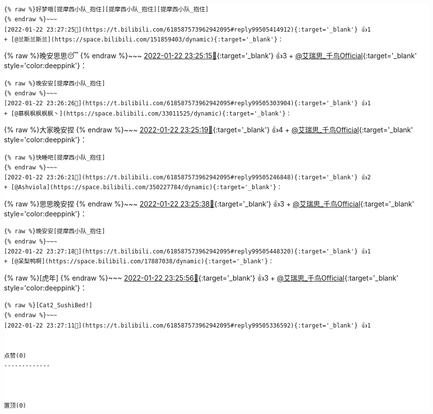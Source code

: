 ~~~
{% raw %}好梦哦[提摩西小队_抱住][提摩西小队_抱住][提摩西小队_抱住]
{% endraw %}~~~
[2022-01-22 23:27:25🔗](https://t.bilibili.com/618587573962942095#reply99505414912){:target='_blank'} 👍1
+ [@兰斯兰斯兰](https://space.bilibili.com/151859403/dynamic){:target='_blank'}：
~~~
{% raw %}晚安思思😴
{% endraw %}~~~
[2022-01-22 23:25:15🔗](https://t.bilibili.com/618587573962942095#reply99505163344){:target='_blank'} 👍3
    + [@艾瑞思_千鸟Official](https://space.bilibili.com/1090010845/dynamic){:target='_blank' style='color:deeppink'}：
~~~
{% raw %}晚安安[提摩西小队_抱住]
{% endraw %}~~~
[2022-01-22 23:26:26🔗](https://t.bilibili.com/618587573962942095#reply99505303904){:target='_blank'} 👍1
+ [@慕枫枫枫枫枫丶](https://space.bilibili.com/33011525/dynamic){:target='_blank'}：
~~~
{% raw %}大家晚安捏
{% endraw %}~~~
[2022-01-22 23:25:19🔗](https://t.bilibili.com/618587573962942095#reply99505203104){:target='_blank'} 👍4
    + [@艾瑞思_千鸟Official](https://space.bilibili.com/1090010845/dynamic){:target='_blank' style='color:deeppink'}：
~~~
{% raw %}快睡吧[提摩西小队_抱住]
{% endraw %}~~~
[2022-01-22 23:26:21🔗](https://t.bilibili.com/618587573962942095#reply99505246848){:target='_blank'} 👍2
+ [@Ashviola](https://space.bilibili.com/350227784/dynamic){:target='_blank'}：
~~~
{% raw %}思思晚安捏
{% endraw %}~~~
[2022-01-22 23:25:38🔗](https://t.bilibili.com/618587573962942095#reply99505215760){:target='_blank'} 👍3
    + [@艾瑞思_千鸟Official](https://space.bilibili.com/1090010845/dynamic){:target='_blank' style='color:deeppink'}：
~~~
{% raw %}晚安安[提摩西小队_抱住]
{% endraw %}~~~
[2022-01-22 23:27:18🔗](https://t.bilibili.com/618587573962942095#reply99505448320){:target='_blank'} 👍1
+ [@呆梨鸭啊](https://space.bilibili.com/17887038/dynamic){:target='_blank'}：
~~~
{% raw %}[虎年]
{% endraw %}~~~
[2022-01-22 23:25:56🔗](https://t.bilibili.com/618587573962942095#reply99505229440){:target='_blank'} 👍3
    + [@艾瑞思_千鸟Official](https://space.bilibili.com/1090010845/dynamic){:target='_blank' style='color:deeppink'}：
~~~
{% raw %}[Cat2_SushiBed!]
{% endraw %}~~~
[2022-01-22 23:27:11🔗](https://t.bilibili.com/618587573962942095#reply99505336592){:target='_blank'} 👍1


点赞(0)
-------------



置顶(0)
~~~